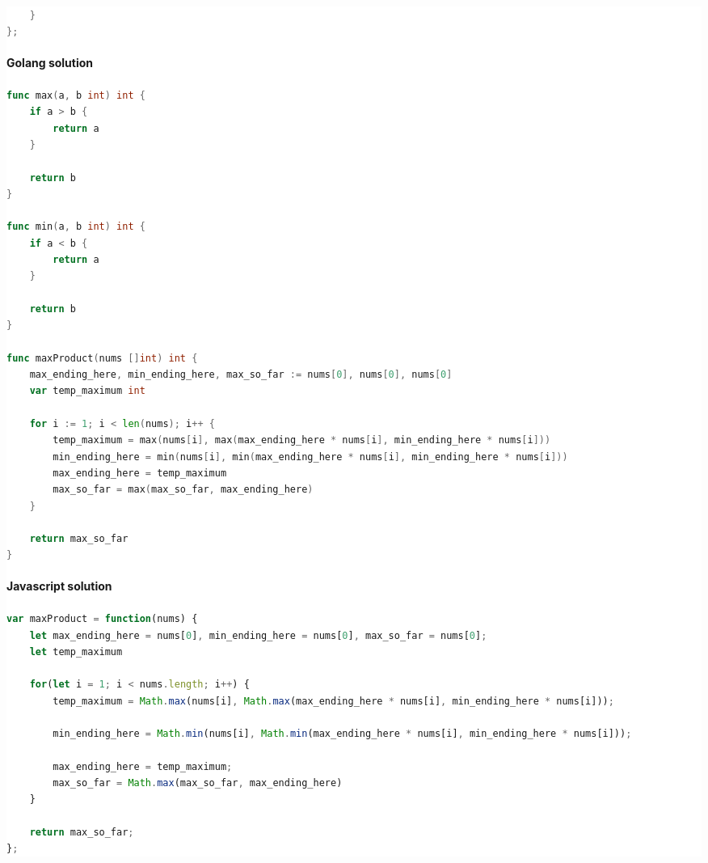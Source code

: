 ```cpp
    }
};
```

#### Golang solution

```go
func max(a, b int) int {
    if a > b {
        return a
    }

    return b
}

func min(a, b int) int {
    if a < b {
        return a
    }

    return b
}

func maxProduct(nums []int) int {
    max_ending_here, min_ending_here, max_so_far := nums[0], nums[0], nums[0]
    var temp_maximum int

    for i := 1; i < len(nums); i++ {
        temp_maximum = max(nums[i], max(max_ending_here * nums[i], min_ending_here * nums[i]))
        min_ending_here = min(nums[i], min(max_ending_here * nums[i], min_ending_here * nums[i]))
        max_ending_here = temp_maximum
        max_so_far = max(max_so_far, max_ending_here)
    }

    return max_so_far
}
```

#### Javascript solution

```javascript
var maxProduct = function(nums) {
    let max_ending_here = nums[0], min_ending_here = nums[0], max_so_far = nums[0];
    let temp_maximum

    for(let i = 1; i < nums.length; i++) {
        temp_maximum = Math.max(nums[i], Math.max(max_ending_here * nums[i], min_ending_here * nums[i]));

        min_ending_here = Math.min(nums[i], Math.min(max_ending_here * nums[i], min_ending_here * nums[i]));

        max_ending_here = temp_maximum;
        max_so_far = Math.max(max_so_far, max_ending_here)
    }

    return max_so_far;
};
```
